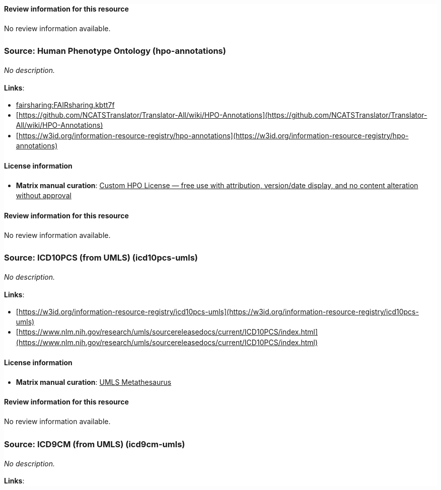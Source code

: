 #### Review information for this resource


No review information available.


### Source: Human Phenotype Ontology (hpo-annotations)

_No description._


**Links**:

- [fairsharing:FAIRsharing.kbtt7f](fairsharing:FAIRsharing.kbtt7f)
- [https://github.com/NCATSTranslator/Translator-All/wiki/HPO-Annotations](https://github.com/NCATSTranslator/Translator-All/wiki/HPO-Annotations)
- [https://w3id.org/information-resource-registry/hpo-annotations](https://w3id.org/information-resource-registry/hpo-annotations)


#### License information
- **Matrix manual curation**: [Custom HPO License — free use with attribution, version/date display, and no content alteration without approval](https://hpo.jax.org/license)

#### Review information for this resource


No review information available.


### Source: ICD10PCS (from UMLS) (icd10pcs-umls)

_No description._


**Links**:

- [https://w3id.org/information-resource-registry/icd10pcs-umls](https://w3id.org/information-resource-registry/icd10pcs-umls)
- [https://www.nlm.nih.gov/research/umls/sourcereleasedocs/current/ICD10PCS/index.html](https://www.nlm.nih.gov/research/umls/sourcereleasedocs/current/ICD10PCS/index.html)


#### License information
- **Matrix manual curation**: [UMLS Metathesaurus](https://bioportal.bioontology.org/ontologies/ICD10PCS)

#### Review information for this resource


No review information available.


### Source: ICD9CM (from UMLS) (icd9cm-umls)

_No description._


**Links**:
